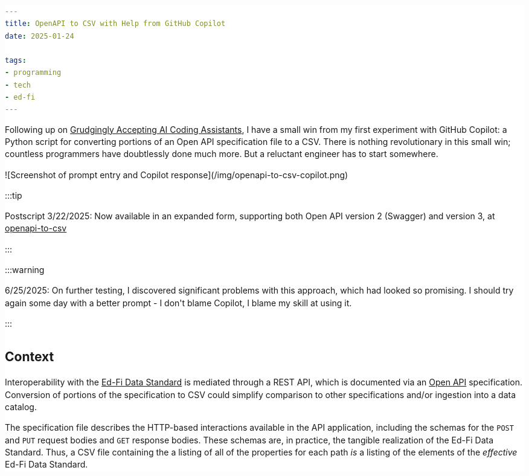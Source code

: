 ```yaml
---
title: OpenAPI to CSV with Help from GitHub Copilot
date: 2025-01-24

tags:
- programming
- tech
- ed-fi
---
```


Following up on [Grudgingly Accepting AI Coding Assistants](./01-14-accepting-ai-assistants.md), I have a small win from my
first experiment with GitHub Copilot: a Python script for converting portions of
an Open API specification file to a CSV. There is nothing revolutionary in this
small win; countless programmers have doubtlessly done much more. But a
reluctant engineer has to start somewhere.

<div class="image">
![Screenshot of prompt entry and Copilot response](/img/openapi-to-csv-copilot.png)
</div>



:::tip

Postscript 3/22/2025: Now available in an expanded form, supporting both Open API version 2 (Swagger)
and version 3, at [openapi-to-csv](https://github.com/Ed-Fi-Exchange-OSS/openapi-to-csv)

:::

:::warning

6/25/2025: On further testing, I discovered significant problems with this
approach, which had looked so promising. I should try again some day with a
better prompt - I don't blame Copilot, I blame my skill at using it.

:::

## Context

Interoperability with the [Ed-Fi Data
Standard](https://docs.ed-fi.org/reference/data-exchange) is mediated through a
REST API, which is documented via an [Open API](https://www.openapis.org/)
specification. Conversion of portions of the specification to CSV could simplify
comparison to other specifications and/or ingestion into a data catalog.

The specification file describes the HTTP-based interactions available in the
API application, including the schemas for the `POST` and `PUT` request bodies
and `GET` response bodies. These schemas are, in practice, the tangible
realization of the Ed-Fi Data Standard. Thus, a CSV file containing the a
listing of all of the properties for each path _is_ a listing of the elements of
the _effective_ Ed-Fi Data Standard.
